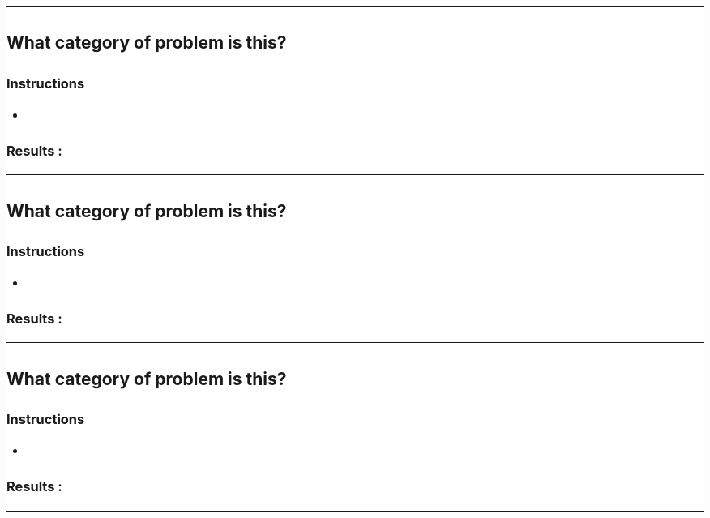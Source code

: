

---


## What category of problem is this?    

  

### Instructions

 - 

```python

```

### Results :  



---


## What category of problem is this?    

  

### Instructions

 - 

```python

```

### Results :  



---



## What category of problem is this?    

  

### Instructions

 - 

```python

```

### Results :  



---